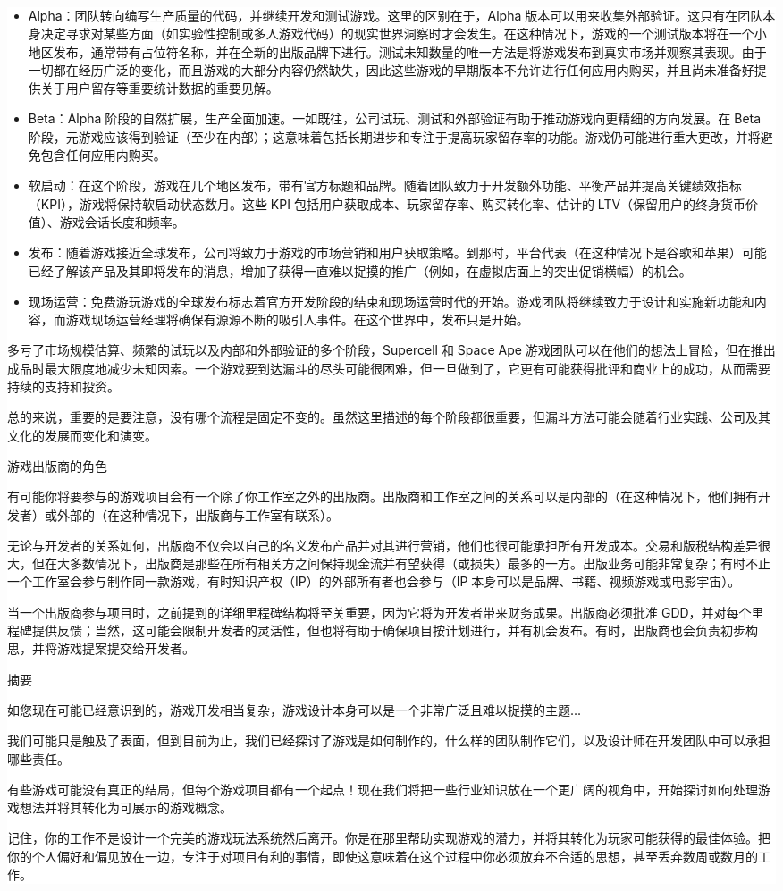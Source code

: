 +   Alpha：团队转向编写生产质量的代码，并继续开发和测试游戏。这里的区别在于，Alpha 版本可以用来收集外部验证。这只有在团队本身决定寻求对某些方面（如实验性控制或多人游戏代码）的现实世界洞察时才会发生。在这种情况下，游戏的一个测试版本将在一个小地区发布，通常带有占位符名称，并在全新的出版品牌下进行。测试未知数量的唯一方法是将游戏发布到真实市场并观察其表现。由于一切都在经历广泛的变化，而且游戏的大部分内容仍然缺失，因此这些游戏的早期版本不允许进行任何应用内购买，并且尚未准备好提供关于用户留存等重要统计数据的重要见解。

+   Beta：Alpha 阶段的自然扩展，生产全面加速。一如既往，公司试玩、测试和外部验证有助于推动游戏向更精细的方向发展。在 Beta 阶段，元游戏应该得到验证（至少在内部）；这意味着包括长期进步和专注于提高玩家留存率的功能。游戏仍可能进行重大更改，并将避免包含任何应用内购买。

+   软启动：在这个阶段，游戏在几个地区发布，带有官方标题和品牌。随着团队致力于开发额外功能、平衡产品并提高关键绩效指标（KPI），游戏将保持软启动状态数月。这些 KPI 包括用户获取成本、玩家留存率、购买转化率、估计的 LTV（保留用户的终身货币价值）、游戏会话长度和频率。

+   发布：随着游戏接近全球发布，公司将致力于游戏的市场营销和用户获取策略。到那时，平台代表（在这种情况下是谷歌和苹果）可能已经了解该产品及其即将发布的消息，增加了获得一直难以捉摸的推广（例如，在虚拟店面上的突出促销横幅）的机会。

+   现场运营：免费游玩游戏的全球发布标志着官方开发阶段的结束和现场运营时代的开始。游戏团队将继续致力于设计和实施新功能和内容，而游戏现场运营经理将确保有源源不断的吸引人事件。在这个世界中，发布只是开始。

多亏了市场规模估算、频繁的试玩以及内部和外部验证的多个阶段，Supercell 和 Space Ape 游戏团队可以在他们的想法上冒险，但在推出成品时最大限度地减少未知因素。一个游戏要到达漏斗的尽头可能很困难，但一旦做到了，它更有可能获得批评和商业上的成功，从而需要持续的支持和投资。

总的来说，重要的是要注意，没有哪个流程是固定不变的。虽然这里描述的每个阶段都很重要，但漏斗方法可能会随着行业实践、公司及其文化的发展而变化和演变。

游戏出版商的角色

有可能你将要参与的游戏项目会有一个除了你工作室之外的出版商。出版商和工作室之间的关系可以是内部的（在这种情况下，他们拥有开发者）或外部的（在这种情况下，出版商与工作室有联系）。

无论与开发者的关系如何，出版商不仅会以自己的名义发布产品并对其进行营销，他们也很可能承担所有开发成本。交易和版税结构差异很大，但在大多数情况下，出版商是那些在所有相关方之间保持现金流并有望获得（或损失）最多的一方。出版业务可能非常复杂；有时不止一个工作室会参与制作同一款游戏，有时知识产权（IP）的外部所有者也会参与（IP 本身可以是品牌、书籍、视频游戏或电影宇宙）。

当一个出版商参与项目时，之前提到的详细里程碑结构将至关重要，因为它将为开发者带来财务成果。出版商必须批准 GDD，并对每个里程碑提供反馈；当然，这可能会限制开发者的灵活性，但也将有助于确保项目按计划进行，并有机会发布。有时，出版商也会负责初步构思，并将游戏提案提交给开发者。

摘要

如您现在可能已经意识到的，游戏开发相当复杂，游戏设计本身可以是一个非常广泛且难以捉摸的主题...

我们可能只是触及了表面，但到目前为止，我们已经探讨了游戏是如何制作的，什么样的团队制作它们，以及设计师在开发团队中可以承担哪些责任。

有些游戏可能没有真正的结局，但每个游戏项目都有一个起点！现在我们将把一些行业知识放在一个更广阔的视角中，开始探讨如何处理游戏想法并将其转化为可展示的游戏概念。

记住，你的工作不是设计一个完美的游戏玩法系统然后离开。你是在那里帮助实现游戏的潜力，并将其转化为玩家可能获得的最佳体验。把你的个人偏好和偏见放在一边，专注于对项目有利的事情，即使这意味着在这个过程中你必须放弃不合适的思想，甚至丢弃数周或数月的工作。

